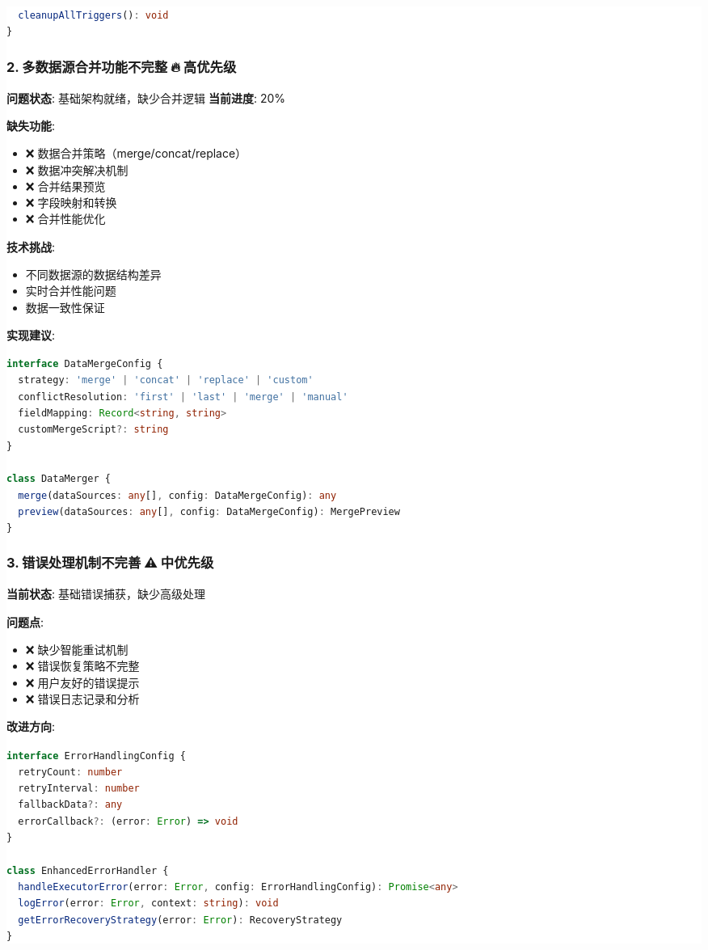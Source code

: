 ```typescript
  cleanupAllTriggers(): void
}
```

### 2. 多数据源合并功能不完整 🔥 **高优先级**
**问题状态**: 基础架构就绪，缺少合并逻辑
**当前进度**: 20%

**缺失功能**:
- ❌ 数据合并策略（merge/concat/replace）
- ❌ 数据冲突解决机制
- ❌ 合并结果预览
- ❌ 字段映射和转换
- ❌ 合并性能优化

**技术挑战**:
- 不同数据源的数据结构差异
- 实时合并性能问题
- 数据一致性保证

**实现建议**:
```typescript
interface DataMergeConfig {
  strategy: 'merge' | 'concat' | 'replace' | 'custom'
  conflictResolution: 'first' | 'last' | 'merge' | 'manual'
  fieldMapping: Record<string, string>
  customMergeScript?: string
}

class DataMerger {
  merge(dataSources: any[], config: DataMergeConfig): any
  preview(dataSources: any[], config: DataMergeConfig): MergePreview
}
```

### 3. 错误处理机制不完善 ⚠️ **中优先级**
**当前状态**: 基础错误捕获，缺少高级处理

**问题点**:
- ❌ 缺少智能重试机制
- ❌ 错误恢复策略不完整
- ❌ 用户友好的错误提示
- ❌ 错误日志记录和分析

**改进方向**:
```typescript
interface ErrorHandlingConfig {
  retryCount: number
  retryInterval: number
  fallbackData?: any
  errorCallback?: (error: Error) => void
}

class EnhancedErrorHandler {
  handleExecutorError(error: Error, config: ErrorHandlingConfig): Promise<any>
  logError(error: Error, context: string): void
  getErrorRecoveryStrategy(error: Error): RecoveryStrategy
}
```
